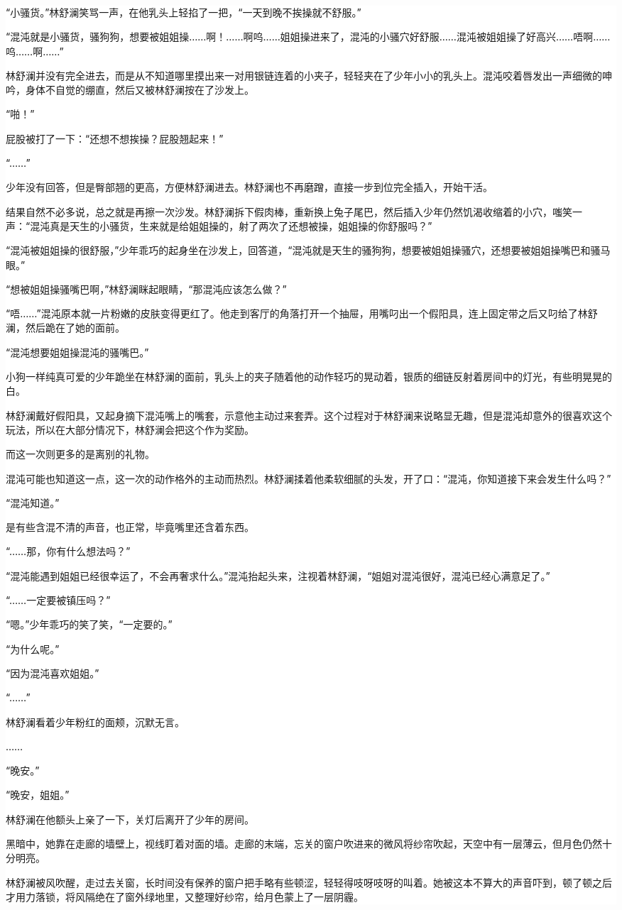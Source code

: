 “小骚货。”林舒澜笑骂一声，在他乳头上轻掐了一把，“一天到晚不挨操就不舒服。”

“混沌就是小骚货，骚狗狗，想要被姐姐操……啊！……啊呜……姐姐操进来了，混沌的小骚穴好舒服……混沌被姐姐操了好高兴……唔啊……呜……啊……”

林舒澜并没有完全进去，而是从不知道哪里摸出来一对用银链连着的小夹子，轻轻夹在了少年小小的乳头上。混沌咬着唇发出一声细微的呻吟，身体不自觉的绷直，然后又被林舒澜按在了沙发上。

“啪！”

屁股被打了一下：“还想不想挨操？屁股翘起来！”

“……”

少年没有回答，但是臀部翘的更高，方便林舒澜进去。林舒澜也不再磨蹭，直接一步到位完全插入，开始干活。

结果自然不必多说，总之就是再擦一次沙发。林舒澜拆下假肉棒，重新换上兔子尾巴，然后插入少年仍然饥渴收缩着的小穴，嗤笑一声：“混沌真是天生的小骚货，生来就是给姐姐操的，射了两次了还想被操，姐姐操的你舒服吗？”

“混沌被姐姐操的很舒服，”少年乖巧的起身坐在沙发上，回答道，“混沌就是天生的骚狗狗，想要被姐姐操骚穴，还想要被姐姐操嘴巴和骚马眼。”

“想被姐姐操骚嘴巴啊，”林舒澜眯起眼睛，“那混沌应该怎么做？”

“唔……”混沌原本就一片粉嫩的皮肤变得更红了。他走到客厅的角落打开一个抽屉，用嘴叼出一个假阳具，连上固定带之后又叼给了林舒澜，然后跪在了她的面前。

“混沌想要姐姐操混沌的骚嘴巴。”

小狗一样纯真可爱的少年跪坐在林舒澜的面前，乳头上的夹子随着他的动作轻巧的晃动着，银质的细链反射着房间中的灯光，有些明晃晃的白。

林舒澜戴好假阳具，又起身摘下混沌嘴上的嘴套，示意他主动过来套弄。这个过程对于林舒澜来说略显无趣，但是混沌却意外的很喜欢这个玩法，所以在大部分情况下，林舒澜会把这个作为奖励。

而这一次则更多的是离别的礼物。

混沌可能也知道这一点，这一次的动作格外的主动而热烈。林舒澜揉着他柔软细腻的头发，开了口：“混沌，你知道接下来会发生什么吗？”

“混沌知道。”

是有些含混不清的声音，也正常，毕竟嘴里还含着东西。

“……那，你有什么想法吗？”

“混沌能遇到姐姐已经很幸运了，不会再奢求什么。”混沌抬起头来，注视着林舒澜，“姐姐对混沌很好，混沌已经心满意足了。”

“……一定要被镇压吗？”

“嗯。”少年乖巧的笑了笑，“一定要的。”

“为什么呢。”

“因为混沌喜欢姐姐。”

“……”

林舒澜看着少年粉红的面颊，沉默无言。

……

“晚安。”

“晚安，姐姐。”

林舒澜在他额头上亲了一下，关灯后离开了少年的房间。

黑暗中，她靠在走廊的墙壁上，视线盯着对面的墙。走廊的末端，忘关的窗户吹进来的微风将纱帘吹起，天空中有一层薄云，但月色仍然十分明亮。

林舒澜被风吹醒，走过去关窗，长时间没有保养的窗户把手略有些顿涩，轻轻得吱呀吱呀的叫着。她被这本不算大的声音吓到，顿了顿之后才用力落锁，将风隔绝在了窗外绿地里，又整理好纱帘，给月色蒙上了一层阴霾。
